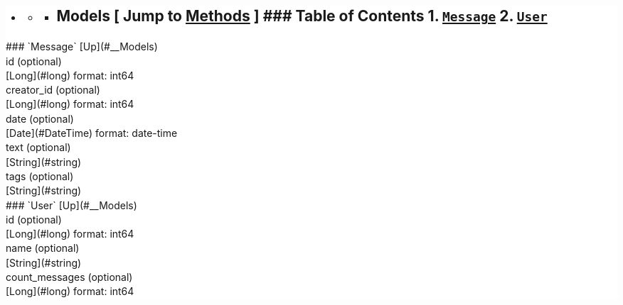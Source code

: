 * * * ## <a name="__Models">Models</a> [ Jump to [Methods](#__Methods) ] ### Table of Contents 1\. [`Message`](#Message) 2\. [`User`](#User)

<div class="model">### <a name="Message">`Message`</a> [Up](#__Models)

<div class="field-items">

<div class="param">id (optional)</div>

<div class="param-desc"><span class="param-type">[Long](#long)</span> format: int64</div>

<div class="param">creator_id (optional)</div>

<div class="param-desc"><span class="param-type">[Long](#long)</span> format: int64</div>

<div class="param">date (optional)</div>

<div class="param-desc"><span class="param-type">[Date](#DateTime)</span> format: date-time</div>

<div class="param">text (optional)</div>

<div class="param-desc"><span class="param-type">[String](#string)</span></div>

<div class="param">tags (optional)</div>

<div class="param-desc"><span class="param-type">[String](#string)</span></div>

</div>

</div>

<div class="model">### <a name="User">`User`</a> [Up](#__Models)

<div class="field-items">

<div class="param">id (optional)</div>

<div class="param-desc"><span class="param-type">[Long](#long)</span> format: int64</div>

<div class="param">name (optional)</div>

<div class="param-desc"><span class="param-type">[String](#string)</span></div>

<div class="param">count_messages (optional)</div>

<div class="param-desc"><span class="param-type">[Long](#long)</span> format: int64</div>

</div>

</div>
